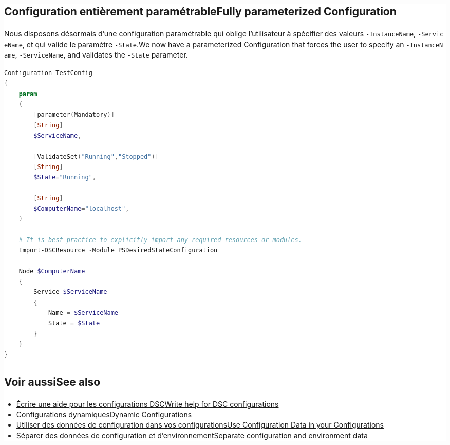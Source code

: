 ## <a name="fully-parameterized-configuration"></a><span data-ttu-id="ed9c6-148">Configuration entièrement paramétrable</span><span class="sxs-lookup"><span data-stu-id="ed9c6-148">Fully parameterized Configuration</span></span>

<span data-ttu-id="ed9c6-149">Nous disposons désormais d’une configuration paramétrable qui oblige l’utilisateur à spécifier des valeurs `-InstanceName`, `-ServiceName`, et qui valide le paramètre `-State`.</span><span class="sxs-lookup"><span data-stu-id="ed9c6-149">We now have a parameterized Configuration that forces the user to specify an `-InstanceName`, `-ServiceName`, and validates the `-State` parameter.</span></span>

```powershell
Configuration TestConfig
{
    param
    (
        [parameter(Mandatory)]
        [String]
        $ServiceName,

        [ValidateSet("Running","Stopped")]
        [String]
        $State="Running",

        [String]
        $ComputerName="localhost",
    )

    # It is best practice to explicitly import any required resources or modules.
    Import-DSCResource -Module PSDesiredStateConfiguration

    Node $ComputerName
    {
        Service $ServiceName
        {
            Name = $ServiceName
            State = $State
        }
    }
}
```

## <a name="see-also"></a><span data-ttu-id="ed9c6-150">Voir aussi</span><span class="sxs-lookup"><span data-stu-id="ed9c6-150">See also</span></span>

- [<span data-ttu-id="ed9c6-151">Écrire une aide pour les configurations DSC</span><span class="sxs-lookup"><span data-stu-id="ed9c6-151">Write help for DSC configurations</span></span>](configHelp.md)
- [<span data-ttu-id="ed9c6-152">Configurations dynamiques</span><span class="sxs-lookup"><span data-stu-id="ed9c6-152">Dynamic Configurations</span></span>](flow-control-in-configurations.md)
- [<span data-ttu-id="ed9c6-153">Utiliser des données de configuration dans vos configurations</span><span class="sxs-lookup"><span data-stu-id="ed9c6-153">Use Configuration Data in your Configurations</span></span>](configData.md)
- [<span data-ttu-id="ed9c6-154">Séparer des données de configuration et d’environnement</span><span class="sxs-lookup"><span data-stu-id="ed9c6-154">Separate configuration and environment data</span></span>](separatingEnvData.md)

